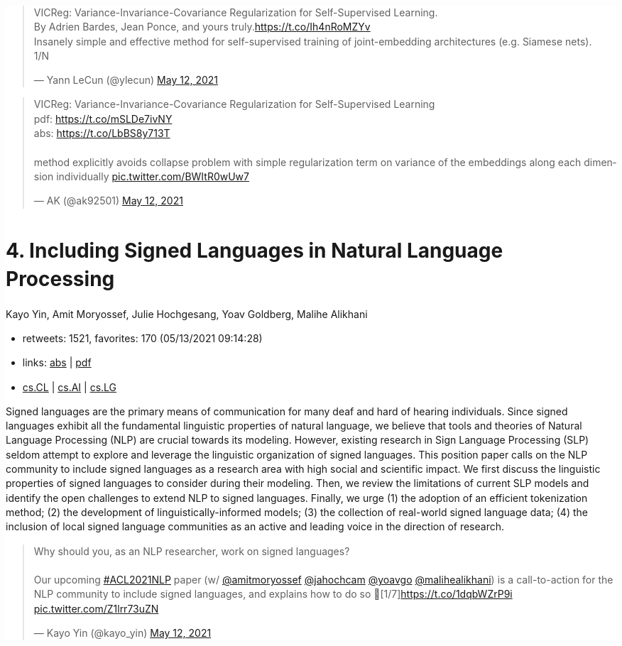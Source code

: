 <blockquote class="twitter-tweet"><p lang="en" dir="ltr">VICReg: Variance-Invariance-Covariance Regularization for Self-Supervised Learning.<br>By Adrien Bardes, Jean Ponce, and yours truly.<a href="https://t.co/Ih4nRoMZYv">https://t.co/Ih4nRoMZYv</a><br>Insanely simple and effective method for self-supervised training of joint-embedding architectures (e.g. Siamese nets).<br>1/N</p>&mdash; Yann LeCun (@ylecun) <a href="https://twitter.com/ylecun/status/1392493077999325191?ref_src=twsrc%5Etfw">May 12, 2021</a></blockquote>
<script async src="https://platform.twitter.com/widgets.js" charset="utf-8"></script>

<blockquote class="twitter-tweet"><p lang="en" dir="ltr">VICReg: Variance-Invariance-Covariance Regularization for Self-Supervised Learning<br>pdf: <a href="https://t.co/mSLDe7ivNY">https://t.co/mSLDe7ivNY</a><br>abs: <a href="https://t.co/LbBS8y713T">https://t.co/LbBS8y713T</a><br><br>method explicitly avoids collapse problem with simple regularization term on variance of the embeddings along each dimension individually <a href="https://t.co/BWItR0wUw7">pic.twitter.com/BWItR0wUw7</a></p>&mdash; AK (@ak92501) <a href="https://twitter.com/ak92501/status/1392293600067788801?ref_src=twsrc%5Etfw">May 12, 2021</a></blockquote>
<script async src="https://platform.twitter.com/widgets.js" charset="utf-8"></script>




# 4. Including Signed Languages in Natural Language Processing

Kayo Yin, Amit Moryossef, Julie Hochgesang, Yoav Goldberg, Malihe Alikhani

- retweets: 1521, favorites: 170 (05/13/2021 09:14:28)

- links: [abs](https://arxiv.org/abs/2105.05222) | [pdf](https://arxiv.org/pdf/2105.05222)
- [cs.CL](https://arxiv.org/list/cs.CL/recent) | [cs.AI](https://arxiv.org/list/cs.AI/recent) | [cs.LG](https://arxiv.org/list/cs.LG/recent)

Signed languages are the primary means of communication for many deaf and hard of hearing individuals. Since signed languages exhibit all the fundamental linguistic properties of natural language, we believe that tools and theories of Natural Language Processing (NLP) are crucial towards its modeling. However, existing research in Sign Language Processing (SLP) seldom attempt to explore and leverage the linguistic organization of signed languages. This position paper calls on the NLP community to include signed languages as a research area with high social and scientific impact. We first discuss the linguistic properties of signed languages to consider during their modeling. Then, we review the limitations of current SLP models and identify the open challenges to extend NLP to signed languages. Finally, we urge (1) the adoption of an efficient tokenization method; (2) the development of linguistically-informed models; (3) the collection of real-world signed language data; (4) the inclusion of local signed language communities as an active and leading voice in the direction of research.

<blockquote class="twitter-tweet"><p lang="en" dir="ltr">Why should you, as an NLP researcher, work on signed languages?<br><br>Our upcoming <a href="https://twitter.com/hashtag/ACL2021NLP?src=hash&amp;ref_src=twsrc%5Etfw">#ACL2021NLP</a> paper (w/ <a href="https://twitter.com/amitmoryossef?ref_src=twsrc%5Etfw">@amitmoryossef</a> <a href="https://twitter.com/jahochcam?ref_src=twsrc%5Etfw">@jahochcam</a> <a href="https://twitter.com/yoavgo?ref_src=twsrc%5Etfw">@yoavgo</a> <a href="https://twitter.com/malihealikhani?ref_src=twsrc%5Etfw">@malihealikhani</a>) is a call-to-action for the NLP community to include signed languages, and explains how to do so 🤟[1/7]<a href="https://t.co/1dqbWZrP9i">https://t.co/1dqbWZrP9i</a> <a href="https://t.co/Z1lrr73uZN">pic.twitter.com/Z1lrr73uZN</a></p>&mdash; Kayo Yin (@kayo_yin) <a href="https://twitter.com/kayo_yin/status/1392340087308967936?ref_src=twsrc%5Etfw">May 12, 2021</a></blockquote>
<script async src="https://platform.twitter.com/widgets.js" charset="utf-8"></script>
